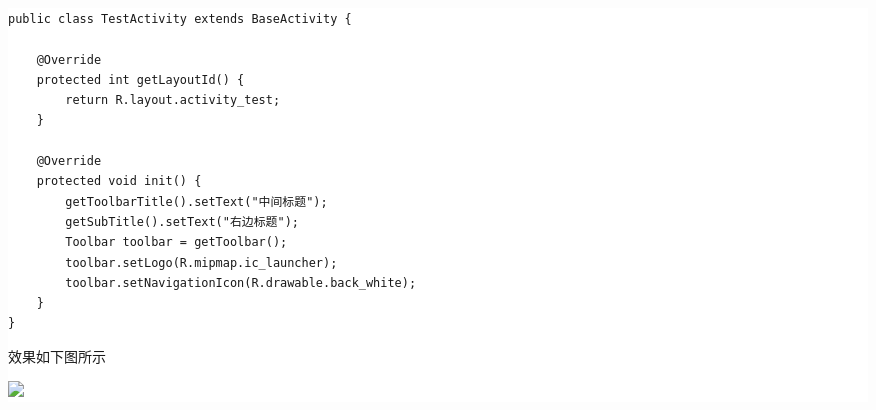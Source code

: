 ```
public class TestActivity extends BaseActivity {

    @Override
    protected int getLayoutId() {
        return R.layout.activity_test;
    }

    @Override
    protected void init() {
        getToolbarTitle().setText("中间标题");
        getSubTitle().setText("右边标题");
        Toolbar toolbar = getToolbar();
        toolbar.setLogo(R.mipmap.ic_launcher);
        toolbar.setNavigationIcon(R.drawable.back_white);
    }
}
```
效果如下图所示


![](https://raw.githubusercontent.com/zhpanvip/Resource/master/image/0701.jfif)
